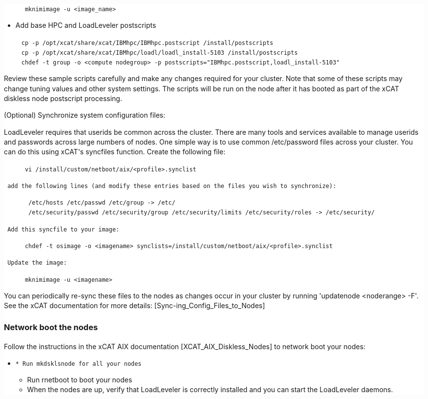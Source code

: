~~~~
      mknimimage -u <image_name>
~~~~


  * Add base HPC and LoadLeveler postscripts

~~~~
     cp -p /opt/xcat/share/xcat/IBMhpc/IBMhpc.postscript /install/postscripts
     cp -p /opt/xcat/share/xcat/IBMhpc/loadl/loadl_install-5103 /install/postscripts
     chdef -t group -o <compute nodegroup> -p postscripts="IBMhpc.postscript,loadl_install-5103"
~~~~


Review these sample scripts carefully and make any changes required for your cluster. Note that some of these scripts may change tuning values and other system settings. The scripts will be run on the node after it has booted as part of the xCAT diskless node postscript processing.

(Optional) Synchronize system configuration files:

LoadLeveler requires that userids be common across the cluster. There are many tools and services available to manage userids and passwords across large numbers of nodes. One simple way is to use common /etc/password files across your cluster. You can do this using xCAT's syncfiles function. Create the following file:

~~~~
      vi /install/custom/netboot/aix/<profile>.synclist
~~~~

     add the following lines (and modify these entries based on the files you wish to synchronize):

~~~~
       /etc/hosts /etc/passwd /etc/group -> /etc/
       /etc/security/passwd /etc/security/group /etc/security/limits /etc/security/roles -> /etc/security/
~~~~


     Add this syncfile to your image:

~~~~
      chdef -t osimage -o <imagename> synclists=/install/custom/netboot/aix/<profile>.synclist
~~~~


     Update the image:

~~~~
      mknimimage -u <imagename>
~~~~


You can periodically re-sync these files to the nodes as changes occur in your cluster by running 'updatenode &lt;noderange&gt; -F'. See the xCAT documentation for more details: [Sync-ing_Config_Files_to_Nodes]

### Network boot the nodes

Follow the instructions in the xCAT AIX documentation [XCAT_AIX_Diskless_Nodes] to network boot your nodes:

  *     * Run mkdsklsnode for all your nodes
    * Run rnetboot to boot your nodes
    * When the nodes are up, verify that LoadLeveler is correctly installed and you can start the LoadLeveler daemons.
